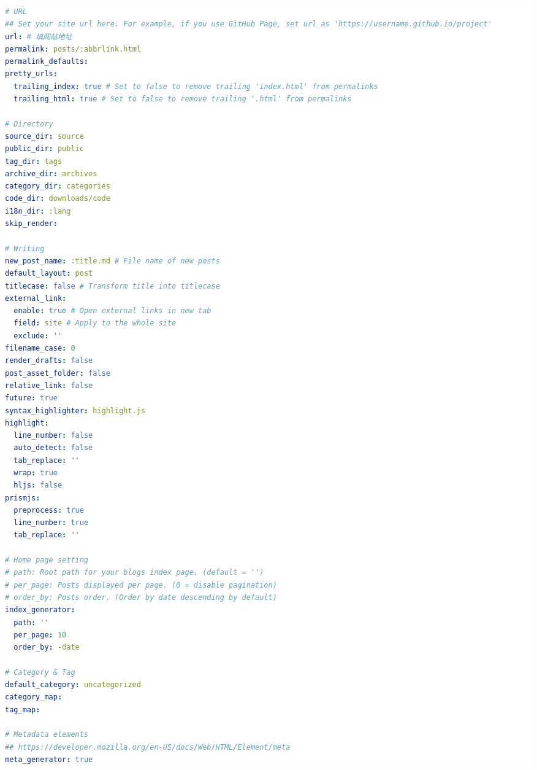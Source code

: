 ```yml
# URL
## Set your site url here. For example, if you use GitHub Page, set url as 'https://username.github.io/project'
url: # 填网站地址
permalink: posts/:abbrlink.html
permalink_defaults:
pretty_urls:
  trailing_index: true # Set to false to remove trailing 'index.html' from permalinks
  trailing_html: true # Set to false to remove trailing '.html' from permalinks

# Directory
source_dir: source
public_dir: public
tag_dir: tags
archive_dir: archives
category_dir: categories
code_dir: downloads/code
i18n_dir: :lang
skip_render:

# Writing
new_post_name: :title.md # File name of new posts
default_layout: post
titlecase: false # Transform title into titlecase
external_link:
  enable: true # Open external links in new tab
  field: site # Apply to the whole site
  exclude: ''
filename_case: 0
render_drafts: false
post_asset_folder: false
relative_link: false
future: true
syntax_highlighter: highlight.js
highlight:
  line_number: false
  auto_detect: false
  tab_replace: ''
  wrap: true
  hljs: false
prismjs:
  preprocess: true
  line_number: true
  tab_replace: ''

# Home page setting
# path: Root path for your blogs index page. (default = '')
# per_page: Posts displayed per page. (0 = disable pagination)
# order_by: Posts order. (Order by date descending by default)
index_generator:
  path: ''
  per_page: 10
  order_by: -date

# Category & Tag
default_category: uncategorized
category_map:
tag_map:

# Metadata elements
## https://developer.mozilla.org/en-US/docs/Web/HTML/Element/meta
meta_generator: true

```